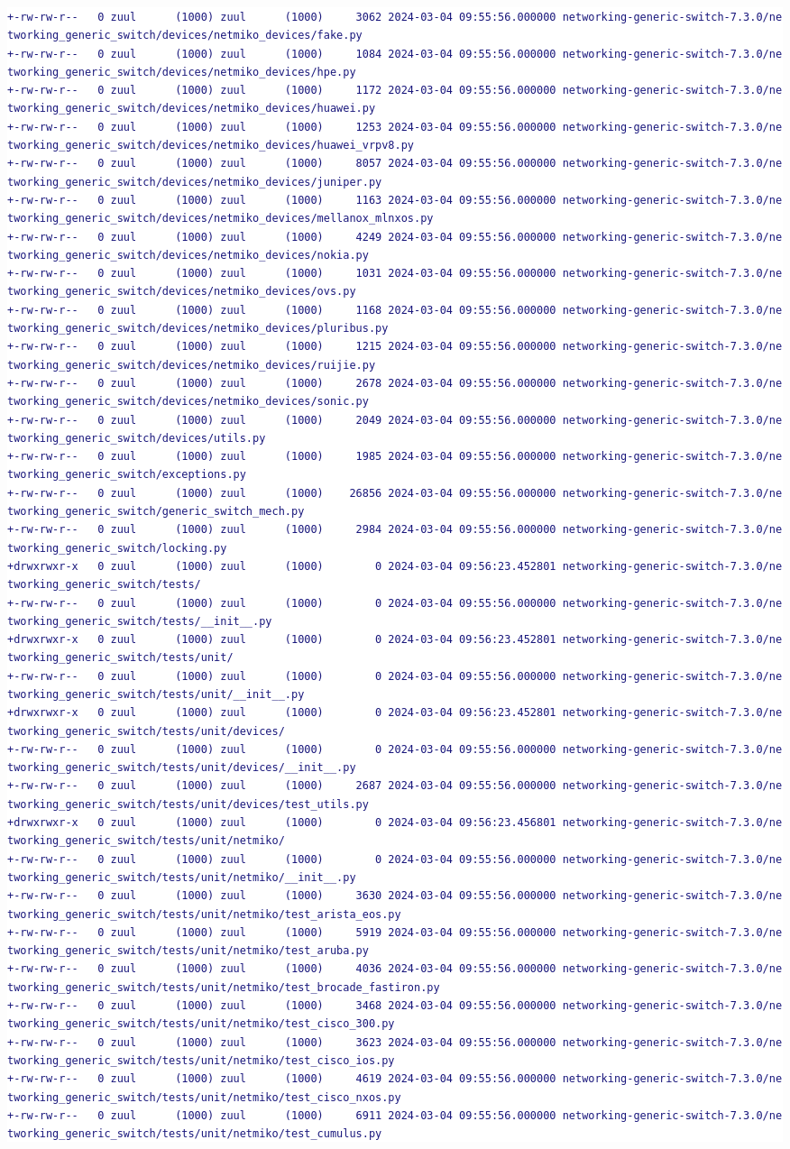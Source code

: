 ```diff
+-rw-rw-r--   0 zuul      (1000) zuul      (1000)     3062 2024-03-04 09:55:56.000000 networking-generic-switch-7.3.0/networking_generic_switch/devices/netmiko_devices/fake.py
+-rw-rw-r--   0 zuul      (1000) zuul      (1000)     1084 2024-03-04 09:55:56.000000 networking-generic-switch-7.3.0/networking_generic_switch/devices/netmiko_devices/hpe.py
+-rw-rw-r--   0 zuul      (1000) zuul      (1000)     1172 2024-03-04 09:55:56.000000 networking-generic-switch-7.3.0/networking_generic_switch/devices/netmiko_devices/huawei.py
+-rw-rw-r--   0 zuul      (1000) zuul      (1000)     1253 2024-03-04 09:55:56.000000 networking-generic-switch-7.3.0/networking_generic_switch/devices/netmiko_devices/huawei_vrpv8.py
+-rw-rw-r--   0 zuul      (1000) zuul      (1000)     8057 2024-03-04 09:55:56.000000 networking-generic-switch-7.3.0/networking_generic_switch/devices/netmiko_devices/juniper.py
+-rw-rw-r--   0 zuul      (1000) zuul      (1000)     1163 2024-03-04 09:55:56.000000 networking-generic-switch-7.3.0/networking_generic_switch/devices/netmiko_devices/mellanox_mlnxos.py
+-rw-rw-r--   0 zuul      (1000) zuul      (1000)     4249 2024-03-04 09:55:56.000000 networking-generic-switch-7.3.0/networking_generic_switch/devices/netmiko_devices/nokia.py
+-rw-rw-r--   0 zuul      (1000) zuul      (1000)     1031 2024-03-04 09:55:56.000000 networking-generic-switch-7.3.0/networking_generic_switch/devices/netmiko_devices/ovs.py
+-rw-rw-r--   0 zuul      (1000) zuul      (1000)     1168 2024-03-04 09:55:56.000000 networking-generic-switch-7.3.0/networking_generic_switch/devices/netmiko_devices/pluribus.py
+-rw-rw-r--   0 zuul      (1000) zuul      (1000)     1215 2024-03-04 09:55:56.000000 networking-generic-switch-7.3.0/networking_generic_switch/devices/netmiko_devices/ruijie.py
+-rw-rw-r--   0 zuul      (1000) zuul      (1000)     2678 2024-03-04 09:55:56.000000 networking-generic-switch-7.3.0/networking_generic_switch/devices/netmiko_devices/sonic.py
+-rw-rw-r--   0 zuul      (1000) zuul      (1000)     2049 2024-03-04 09:55:56.000000 networking-generic-switch-7.3.0/networking_generic_switch/devices/utils.py
+-rw-rw-r--   0 zuul      (1000) zuul      (1000)     1985 2024-03-04 09:55:56.000000 networking-generic-switch-7.3.0/networking_generic_switch/exceptions.py
+-rw-rw-r--   0 zuul      (1000) zuul      (1000)    26856 2024-03-04 09:55:56.000000 networking-generic-switch-7.3.0/networking_generic_switch/generic_switch_mech.py
+-rw-rw-r--   0 zuul      (1000) zuul      (1000)     2984 2024-03-04 09:55:56.000000 networking-generic-switch-7.3.0/networking_generic_switch/locking.py
+drwxrwxr-x   0 zuul      (1000) zuul      (1000)        0 2024-03-04 09:56:23.452801 networking-generic-switch-7.3.0/networking_generic_switch/tests/
+-rw-rw-r--   0 zuul      (1000) zuul      (1000)        0 2024-03-04 09:55:56.000000 networking-generic-switch-7.3.0/networking_generic_switch/tests/__init__.py
+drwxrwxr-x   0 zuul      (1000) zuul      (1000)        0 2024-03-04 09:56:23.452801 networking-generic-switch-7.3.0/networking_generic_switch/tests/unit/
+-rw-rw-r--   0 zuul      (1000) zuul      (1000)        0 2024-03-04 09:55:56.000000 networking-generic-switch-7.3.0/networking_generic_switch/tests/unit/__init__.py
+drwxrwxr-x   0 zuul      (1000) zuul      (1000)        0 2024-03-04 09:56:23.452801 networking-generic-switch-7.3.0/networking_generic_switch/tests/unit/devices/
+-rw-rw-r--   0 zuul      (1000) zuul      (1000)        0 2024-03-04 09:55:56.000000 networking-generic-switch-7.3.0/networking_generic_switch/tests/unit/devices/__init__.py
+-rw-rw-r--   0 zuul      (1000) zuul      (1000)     2687 2024-03-04 09:55:56.000000 networking-generic-switch-7.3.0/networking_generic_switch/tests/unit/devices/test_utils.py
+drwxrwxr-x   0 zuul      (1000) zuul      (1000)        0 2024-03-04 09:56:23.456801 networking-generic-switch-7.3.0/networking_generic_switch/tests/unit/netmiko/
+-rw-rw-r--   0 zuul      (1000) zuul      (1000)        0 2024-03-04 09:55:56.000000 networking-generic-switch-7.3.0/networking_generic_switch/tests/unit/netmiko/__init__.py
+-rw-rw-r--   0 zuul      (1000) zuul      (1000)     3630 2024-03-04 09:55:56.000000 networking-generic-switch-7.3.0/networking_generic_switch/tests/unit/netmiko/test_arista_eos.py
+-rw-rw-r--   0 zuul      (1000) zuul      (1000)     5919 2024-03-04 09:55:56.000000 networking-generic-switch-7.3.0/networking_generic_switch/tests/unit/netmiko/test_aruba.py
+-rw-rw-r--   0 zuul      (1000) zuul      (1000)     4036 2024-03-04 09:55:56.000000 networking-generic-switch-7.3.0/networking_generic_switch/tests/unit/netmiko/test_brocade_fastiron.py
+-rw-rw-r--   0 zuul      (1000) zuul      (1000)     3468 2024-03-04 09:55:56.000000 networking-generic-switch-7.3.0/networking_generic_switch/tests/unit/netmiko/test_cisco_300.py
+-rw-rw-r--   0 zuul      (1000) zuul      (1000)     3623 2024-03-04 09:55:56.000000 networking-generic-switch-7.3.0/networking_generic_switch/tests/unit/netmiko/test_cisco_ios.py
+-rw-rw-r--   0 zuul      (1000) zuul      (1000)     4619 2024-03-04 09:55:56.000000 networking-generic-switch-7.3.0/networking_generic_switch/tests/unit/netmiko/test_cisco_nxos.py
+-rw-rw-r--   0 zuul      (1000) zuul      (1000)     6911 2024-03-04 09:55:56.000000 networking-generic-switch-7.3.0/networking_generic_switch/tests/unit/netmiko/test_cumulus.py
```